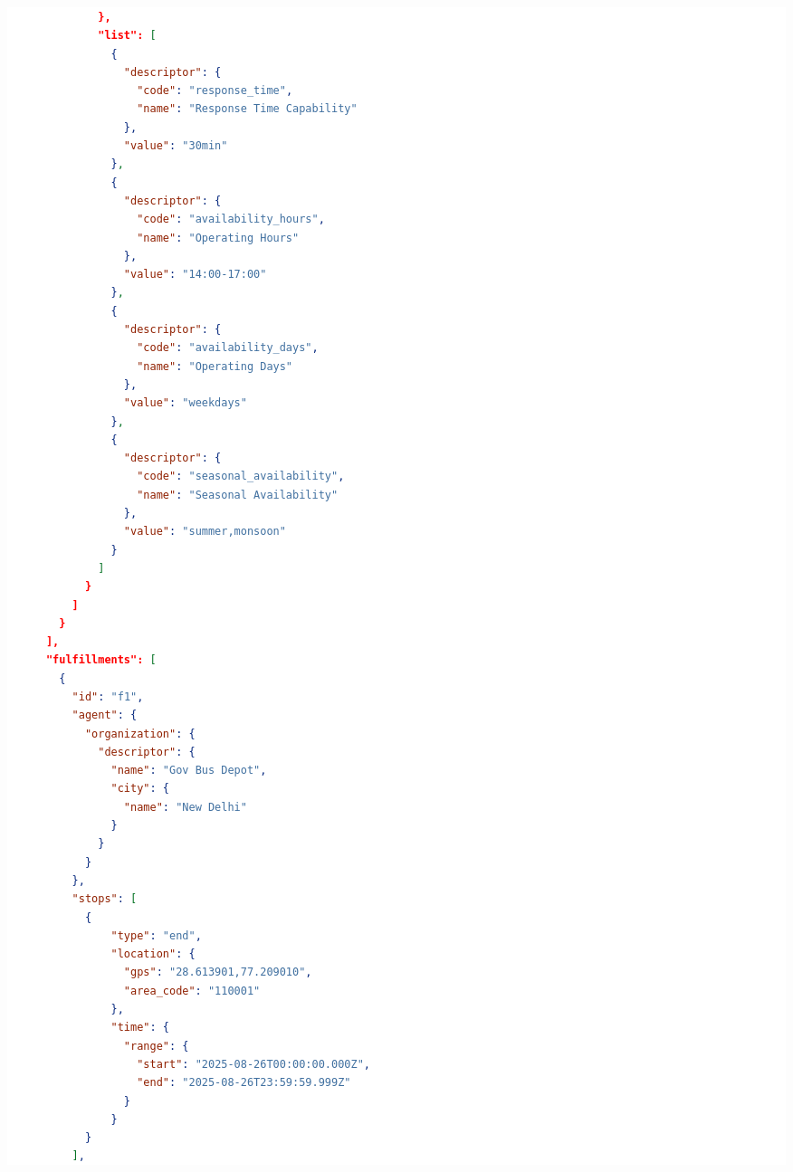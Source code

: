 ```json
              },
              "list": [
                {
                  "descriptor": {
                    "code": "response_time",
                    "name": "Response Time Capability"
                  },
                  "value": "30min"
                },
                {
                  "descriptor": {
                    "code": "availability_hours",
                    "name": "Operating Hours"
                  },
                  "value": "14:00-17:00"
                },
                {
                  "descriptor": {
                    "code": "availability_days",
                    "name": "Operating Days"
                  },
                  "value": "weekdays"
                },
                {
                  "descriptor": {
                    "code": "seasonal_availability",
                    "name": "Seasonal Availability"
                  },
                  "value": "summer,monsoon"
                }
              ]
            }
          ]
        }
      ],
      "fulfillments": [
        {
          "id": "f1",
          "agent": {
            "organization": {
              "descriptor": {
                "name": "Gov Bus Depot",
                "city": {
                  "name": "New Delhi"
                }
              }
            }
          },
          "stops": [
            {
                "type": "end",
                "location": {
                  "gps": "28.613901,77.209010",
                  "area_code": "110001"
                },
                "time": {
                  "range": {
                    "start": "2025-08-26T00:00:00.000Z",
                    "end": "2025-08-26T23:59:59.999Z"
                  }
                }
            }
          ],
```